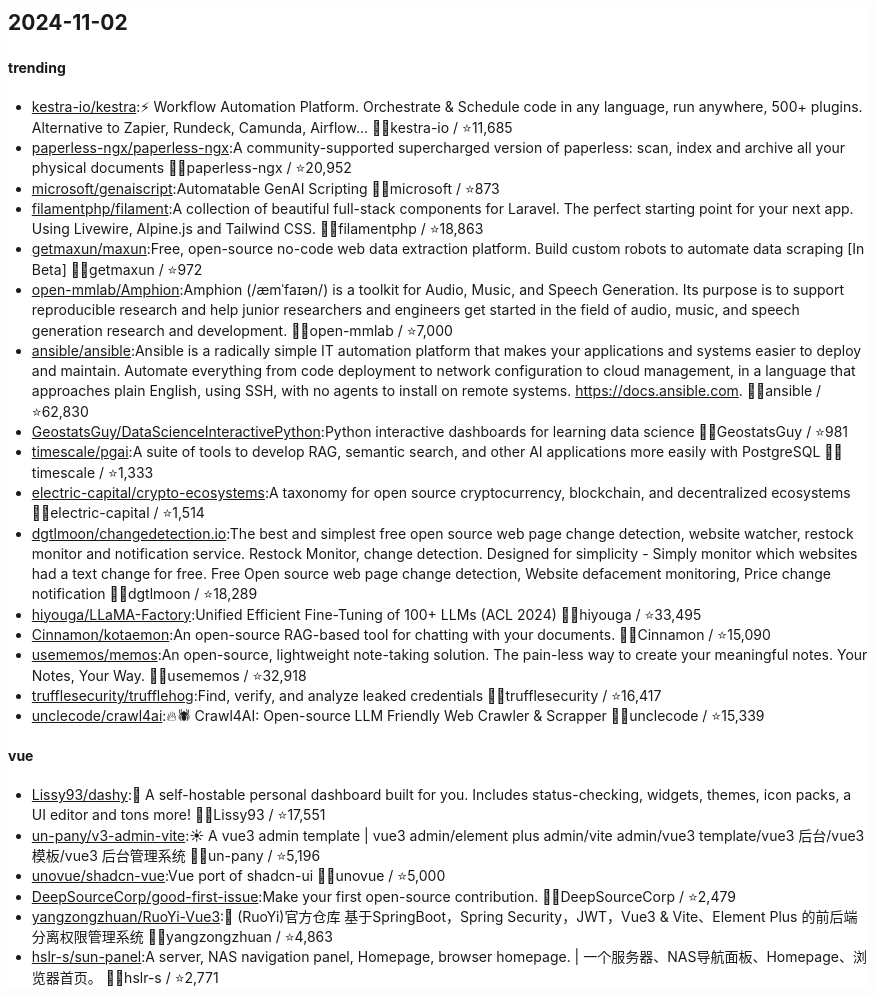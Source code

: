 ## 2024-11-02

#### trending
* [kestra-io/kestra](https://github.com/kestra-io/kestra):⚡ Workflow Automation Platform. Orchestrate & Schedule code in any language, run anywhere, 500+ plugins. Alternative to Zapier, Rundeck, Camunda, Airflow... 🧑‍💻kestra-io / ⭐11,685
* [paperless-ngx/paperless-ngx](https://github.com/paperless-ngx/paperless-ngx):A community-supported supercharged version of paperless: scan, index and archive all your physical documents 🧑‍💻paperless-ngx / ⭐20,952
* [microsoft/genaiscript](https://github.com/microsoft/genaiscript):Automatable GenAI Scripting 🧑‍💻microsoft / ⭐873
* [filamentphp/filament](https://github.com/filamentphp/filament):A collection of beautiful full-stack components for Laravel. The perfect starting point for your next app. Using Livewire, Alpine.js and Tailwind CSS. 🧑‍💻filamentphp / ⭐18,863
* [getmaxun/maxun](https://github.com/getmaxun/maxun):Free, open-source no-code web data extraction platform. Build custom robots to automate data scraping [In Beta] 🧑‍💻getmaxun / ⭐972
* [open-mmlab/Amphion](https://github.com/open-mmlab/Amphion):Amphion (/æmˈfaɪən/) is a toolkit for Audio, Music, and Speech Generation. Its purpose is to support reproducible research and help junior researchers and engineers get started in the field of audio, music, and speech generation research and development. 🧑‍💻open-mmlab / ⭐7,000
* [ansible/ansible](https://github.com/ansible/ansible):Ansible is a radically simple IT automation platform that makes your applications and systems easier to deploy and maintain. Automate everything from code deployment to network configuration to cloud management, in a language that approaches plain English, using SSH, with no agents to install on remote systems. https://docs.ansible.com. 🧑‍💻ansible / ⭐62,830
* [GeostatsGuy/DataScienceInteractivePython](https://github.com/GeostatsGuy/DataScienceInteractivePython):Python interactive dashboards for learning data science 🧑‍💻GeostatsGuy / ⭐981
* [timescale/pgai](https://github.com/timescale/pgai):A suite of tools to develop RAG, semantic search, and other AI applications more easily with PostgreSQL 🧑‍💻timescale / ⭐1,333
* [electric-capital/crypto-ecosystems](https://github.com/electric-capital/crypto-ecosystems):A taxonomy for open source cryptocurrency, blockchain, and decentralized ecosystems 🧑‍💻electric-capital / ⭐1,514
* [dgtlmoon/changedetection.io](https://github.com/dgtlmoon/changedetection.io):The best and simplest free open source web page change detection, website watcher, restock monitor and notification service. Restock Monitor, change detection. Designed for simplicity - Simply monitor which websites had a text change for free. Free Open source web page change detection, Website defacement monitoring, Price change notification 🧑‍💻dgtlmoon / ⭐18,289
* [hiyouga/LLaMA-Factory](https://github.com/hiyouga/LLaMA-Factory):Unified Efficient Fine-Tuning of 100+ LLMs (ACL 2024) 🧑‍💻hiyouga / ⭐33,495
* [Cinnamon/kotaemon](https://github.com/Cinnamon/kotaemon):An open-source RAG-based tool for chatting with your documents. 🧑‍💻Cinnamon / ⭐15,090
* [usememos/memos](https://github.com/usememos/memos):An open-source, lightweight note-taking solution. The pain-less way to create your meaningful notes. Your Notes, Your Way. 🧑‍💻usememos / ⭐32,918
* [trufflesecurity/trufflehog](https://github.com/trufflesecurity/trufflehog):Find, verify, and analyze leaked credentials 🧑‍💻trufflesecurity / ⭐16,417
* [unclecode/crawl4ai](https://github.com/unclecode/crawl4ai):🔥🕷️ Crawl4AI: Open-source LLM Friendly Web Crawler & Scrapper 🧑‍💻unclecode / ⭐15,339

#### vue
* [Lissy93/dashy](https://github.com/Lissy93/dashy):🚀 A self-hostable personal dashboard built for you. Includes status-checking, widgets, themes, icon packs, a UI editor and tons more! 🧑‍💻Lissy93 / ⭐17,551
* [un-pany/v3-admin-vite](https://github.com/un-pany/v3-admin-vite):☀️ A vue3 admin template | vue3 admin/element plus admin/vite admin/vue3 template/vue3 后台/vue3 模板/vue3 后台管理系统 🧑‍💻un-pany / ⭐5,196
* [unovue/shadcn-vue](https://github.com/unovue/shadcn-vue):Vue port of shadcn-ui 🧑‍💻unovue / ⭐5,000
* [DeepSourceCorp/good-first-issue](https://github.com/DeepSourceCorp/good-first-issue):Make your first open-source contribution. 🧑‍💻DeepSourceCorp / ⭐2,479
* [yangzongzhuan/RuoYi-Vue3](https://github.com/yangzongzhuan/RuoYi-Vue3):🎉 (RuoYi)官方仓库 基于SpringBoot，Spring Security，JWT，Vue3 & Vite、Element Plus 的前后端分离权限管理系统 🧑‍💻yangzongzhuan / ⭐4,863
* [hslr-s/sun-panel](https://github.com/hslr-s/sun-panel):A server, NAS navigation panel, Homepage, browser homepage. | 一个服务器、NAS导航面板、Homepage、浏览器首页。 🧑‍💻hslr-s / ⭐2,771